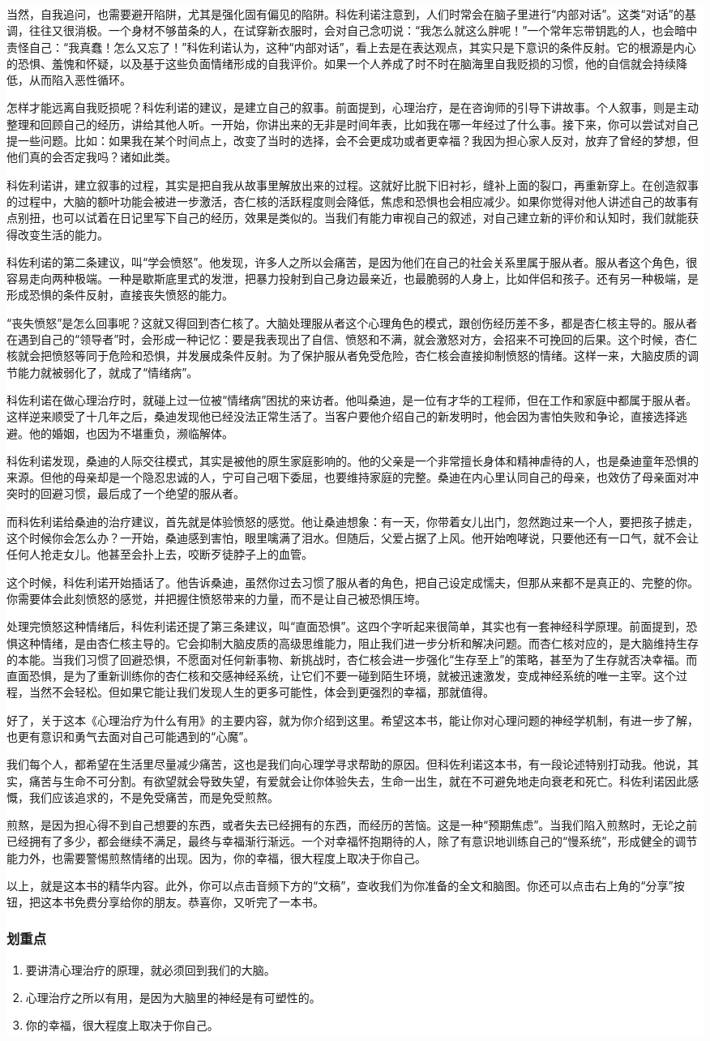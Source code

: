 当然，自我追问，也需要避开陷阱，尤其是强化固有偏见的陷阱。科佐利诺注意到，人们时常会在脑子里进行“内部对话”。这类“对话”的基调，往往又很消极。一个身材不够苗条的人，在试穿新衣服时，会对自己念叨说：“我怎么就这么胖呢！”一个常年忘带钥匙的人，也会暗中责怪自己：“我真蠢！怎么又忘了！”科佐利诺认为，这种“内部对话”，看上去是在表达观点，其实只是下意识的条件反射。它的根源是内心的恐惧、羞愧和怀疑，以及基于这些负面情绪形成的自我评价。如果一个人养成了时不时在脑海里自我贬损的习惯，他的自信就会持续降低，从而陷入恶性循环。

怎样才能远离自我贬损呢？科佐利诺的建议，是建立自己的叙事。前面提到，心理治疗，是在咨询师的引导下讲故事。个人叙事，则是主动整理和回顾自己的经历，讲给其他人听。一开始，你讲出来的无非是时间年表，比如我在哪一年经过了什么事。接下来，你可以尝试对自己提一些问题。比如：如果我在某个时间点上，改变了当时的选择，会不会更成功或者更幸福？我因为担心家人反对，放弃了曾经的梦想，但他们真的会否定我吗？诸如此类。

科佐利诺讲，建立叙事的过程，其实是把自我从故事里解放出来的过程。这就好比脱下旧衬衫，缝补上面的裂口，再重新穿上。在创造叙事的过程中，大脑的额叶功能会被进一步激活，杏仁核的活跃程度则会降低，焦虑和恐惧也会相应减少。如果你觉得对他人讲述自己的故事有点别扭，也可以试着在日记里写下自己的经历，效果是类似的。当我们有能力审视自己的叙述，对自己建立新的评价和认知时，我们就能获得改变生活的能力。

科佐利诺的第二条建议，叫“学会愤怒”。他发现，许多人之所以会痛苦，是因为他们在自己的社会关系里属于服从者。服从者这个角色，很容易走向两种极端。一种是歇斯底里式的发泄，把暴力投射到自己身边最亲近，也最脆弱的人身上，比如伴侣和孩子。还有另一种极端，是形成恐惧的条件反射，直接丧失愤怒的能力。

“丧失愤怒”是怎么回事呢？这就又得回到杏仁核了。大脑处理服从者这个心理角色的模式，跟创伤经历差不多，都是杏仁核主导的。服从者在遇到自己的“领导者”时，会形成一种记忆：要是我表现出了自信、愤怒和不满，就会激怒对方，会招来不可挽回的后果。这个时候，杏仁核就会把愤怒等同于危险和恐惧，并发展成条件反射。为了保护服从者免受危险，杏仁核会直接抑制愤怒的情绪。这样一来，大脑皮质的调节能力就被弱化了，就成了“情绪病”。

科佐利诺在做心理治疗时，就碰上过一位被“情绪病”困扰的来访者。他叫桑迪，是一位有才华的工程师，但在工作和家庭中都属于服从者。这样逆来顺受了十几年之后，桑迪发现他已经没法正常生活了。当客户要他介绍自己的新发明时，他会因为害怕失败和争论，直接选择逃避。他的婚姻，也因为不堪重负，濒临解体。

科佐利诺发现，桑迪的人际交往模式，其实是被他的原生家庭影响的。他的父亲是一个非常擅长身体和精神虐待的人，也是桑迪童年恐惧的来源。但他的母亲却是一个隐忍忠诚的人，宁可自己咽下委屈，也要维持家庭的完整。桑迪在内心里认同自己的母亲，也效仿了母亲面对冲突时的回避习惯，最后成了一个绝望的服从者。

而科佐利诺给桑迪的治疗建议，首先就是体验愤怒的感觉。他让桑迪想象：有一天，你带着女儿出门，忽然跑过来一个人，要把孩子掳走，这个时候你会怎么办？一开始，桑迪感到害怕，眼里噙满了泪水。但随后，父爱占据了上风。他开始咆哮说，只要他还有一口气，就不会让任何人抢走女儿。他甚至会扑上去，咬断歹徒脖子上的血管。

这个时候，科佐利诺开始插话了。他告诉桑迪，虽然你过去习惯了服从者的角色，把自己设定成懦夫，但那从来都不是真正的、完整的你。你需要体会此刻愤怒的感觉，并把握住愤怒带来的力量，而不是让自己被恐惧压垮。

处理完愤怒这种情绪后，科佐利诺还提了第三条建议，叫“直面恐惧”。这四个字听起来很简单，其实也有一套神经科学原理。前面提到，恐惧这种情绪，是由杏仁核主导的。它会抑制大脑皮质的高级思维能力，阻止我们进一步分析和解决问题。而杏仁核对应的，是大脑维持生存的本能。当我们习惯了回避恐惧，不愿面对任何新事物、新挑战时，杏仁核会进一步强化“生存至上”的策略，甚至为了生存就否决幸福。而直面恐惧，是为了重新训练你的杏仁核和交感神经系统，让它们不要一碰到陌生环境，就被迅速激发，变成神经系统的唯一主宰。这个过程，当然不会轻松。但如果它能让我们发现人生的更多可能性，体会到更强烈的幸福，那就值得。



好了，关于这本《心理治疗为什么有用》的主要内容，就为你介绍到这里。希望这本书，能让你对心理问题的神经学机制，有进一步了解，也更有意识和勇气去面对自己可能遇到的“心魔”。

我们每个人，都希望在生活里尽量减少痛苦，这也是我们向心理学寻求帮助的原因。但科佐利诺这本书，有一段论述特别打动我。他说，其实，痛苦与生命不可分割。有欲望就会导致失望，有爱就会让你体验失去，生命一出生，就在不可避免地走向衰老和死亡。科佐利诺因此感慨，我们应该追求的，不是免受痛苦，而是免受煎熬。

煎熬，是因为担心得不到自己想要的东西，或者失去已经拥有的东西，而经历的苦恼。这是一种“预期焦虑”。当我们陷入煎熬时，无论之前已经拥有了多少，都会继续不满足，最终与幸福渐行渐远。一个对幸福怀抱期待的人，除了有意识地训练自己的“慢系统”，形成健全的调节能力外，也需要警惕煎熬情绪的出现。因为，你的幸福，很大程度上取决于你自己。

以上，就是这本书的精华内容。此外，你可以点击音频下方的“文稿”，查收我们为你准备的全文和脑图。你还可以点击右上角的“分享”按钮，把这本书免费分享给你的朋友。恭喜你，又听完了一本书。



### 划重点

 1. 要讲清心理治疗的原理，就必须回到我们的大脑。

 2. 心理治疗之所以有用，是因为大脑里的神经是有可塑性的。

 3. 你的幸福，很大程度上取决于你自己。



